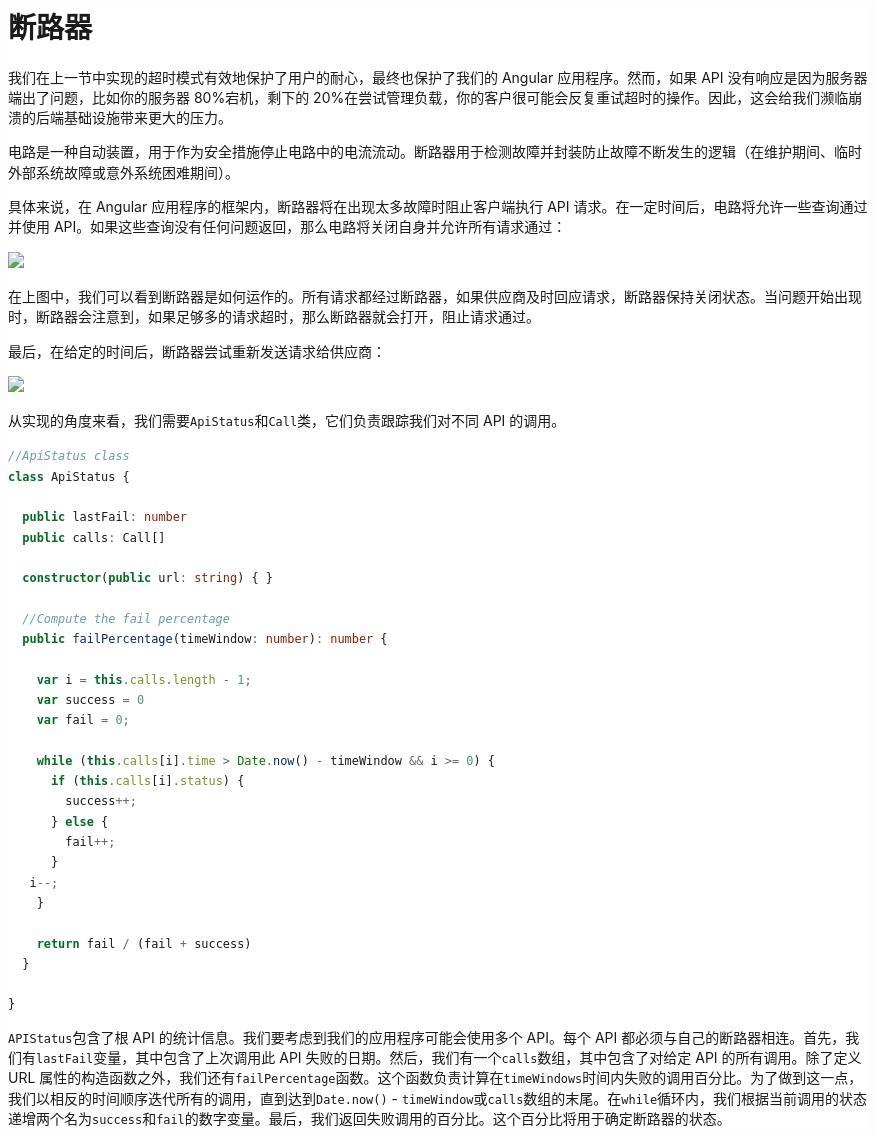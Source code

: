 # 断路器

我们在上一节中实现的超时模式有效地保护了用户的耐心，最终也保护了我们的 Angular 应用程序。然而，如果 API 没有响应是因为服务器端出了问题，比如你的服务器 80%宕机，剩下的 20%在尝试管理负载，你的客户很可能会反复重试超时的操作。因此，这会给我们濒临崩溃的后端基础设施带来更大的压力。

电路是一种自动装置，用于作为安全措施停止电路中的电流流动。断路器用于检测故障并封装防止故障不断发生的逻辑（在维护期间、临时外部系统故障或意外系统困难期间）。

具体来说，在 Angular 应用程序的框架内，断路器将在出现太多故障时阻止客户端执行 API 请求。在一定时间后，电路将允许一些查询通过并使用 API。如果这些查询没有任何问题返回，那么电路将关闭自身并允许所有请求通过：

![](https://github.com/OpenDocCN/freelearn-angular-zh/raw/master/docs/ng-dsn-ptn/img/c2200dc4-5325-466a-837a-2c4a731d5d4e.png)

在上图中，我们可以看到断路器是如何运作的。所有请求都经过断路器，如果供应商及时回应请求，断路器保持关闭状态。当问题开始出现时，断路器会注意到，如果足够多的请求超时，那么断路器就会打开，阻止请求通过。

最后，在给定的时间后，断路器尝试重新发送请求给供应商：

![](https://github.com/OpenDocCN/freelearn-angular-zh/raw/master/docs/ng-dsn-ptn/img/ba406e26-efc0-4531-ab10-e3aafad6bade.png)

从实现的角度来看，我们需要`ApiStatus`和`Call`类，它们负责跟踪我们对不同 API 的调用。

```ts
//ApiStatus class 
class ApiStatus { 

  public lastFail: number 
  public calls: Call[] 

  constructor(public url: string) { } 

  //Compute the fail percentage 
  public failPercentage(timeWindow: number): number { 

    var i = this.calls.length - 1; 
    var success = 0 
    var fail = 0; 

    while (this.calls[i].time > Date.now() - timeWindow && i >= 0) { 
      if (this.calls[i].status) { 
        success++; 
      } else { 
        fail++; 
      } 
   i--; 
    } 

    return fail / (fail + success) 
  } 

} 
```

`APIStatus`包含了根 API 的统计信息。我们要考虑到我们的应用程序可能会使用多个 API。每个 API 都必须与自己的断路器相连。首先，我们有`lastFail`变量，其中包含了上次调用此 API 失败的日期。然后，我们有一个`calls`数组，其中包含了对给定 API 的所有调用。除了定义 URL 属性的构造函数之外，我们还有`failPercentage`函数。这个函数负责计算在`timeWindows`时间内失败的调用百分比。为了做到这一点，我们以相反的时间顺序迭代所有的调用，直到达到`Date.now()` - `timeWindow`或`calls`数组的末尾。在`while`循环内，我们根据当前调用的状态递增两个名为`success`和`fail`的数字变量。最后，我们返回失败调用的百分比。这个百分比将用于确定断路器的状态。
